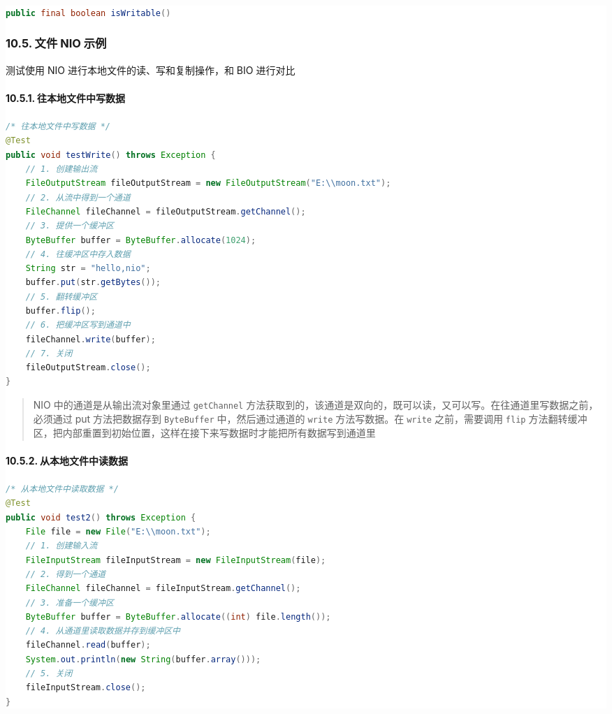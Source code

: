 ```java
public final boolean isWritable()
```

### 10.5. 文件 NIO 示例

测试使用 NIO 进行本地文件的读、写和复制操作，和 BIO 进行对比

#### 10.5.1. 往本地文件中写数据

```java
/* 往本地文件中写数据 */
@Test
public void testWrite() throws Exception {
    // 1. 创建输出流
    FileOutputStream fileOutputStream = new FileOutputStream("E:\\moon.txt");
    // 2. 从流中得到一个通道
    FileChannel fileChannel = fileOutputStream.getChannel();
    // 3. 提供一个缓冲区
    ByteBuffer buffer = ByteBuffer.allocate(1024);
    // 4. 往缓冲区中存入数据
    String str = "hello,nio";
    buffer.put(str.getBytes());
    // 5. 翻转缓冲区
    buffer.flip();
    // 6. 把缓冲区写到通道中
    fileChannel.write(buffer);
    // 7. 关闭
    fileOutputStream.close();
}
```

> NIO 中的通道是从输出流对象里通过 `getChannel` 方法获取到的，该通道是双向的，既可以读，又可以写。在往通道里写数据之前，必须通过 put 方法把数据存到 `ByteBuffer` 中，然后通过通道的 `write` 方法写数据。在 `write` 之前，需要调用 `flip` 方法翻转缓冲区，把内部重置到初始位置，这样在接下来写数据时才能把所有数据写到通道里

#### 10.5.2. 从本地文件中读数据

```java
/* 从本地文件中读取数据 */
@Test
public void test2() throws Exception {
    File file = new File("E:\\moon.txt");
    // 1. 创建输入流
    FileInputStream fileInputStream = new FileInputStream(file);
    // 2. 得到一个通道
    FileChannel fileChannel = fileInputStream.getChannel();
    // 3. 准备一个缓冲区
    ByteBuffer buffer = ByteBuffer.allocate((int) file.length());
    // 4. 从通道里读取数据并存到缓冲区中
    fileChannel.read(buffer);
    System.out.println(new String(buffer.array()));
    // 5. 关闭
    fileInputStream.close();
}
```
